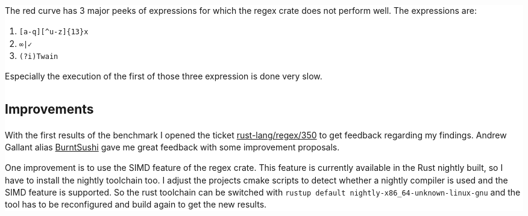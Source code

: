 <p>The red curve has 3 major peeks of expressions for which the regex crate does not perform well.
The expressions are:</p>
<ol>
  <li><code class="highlighter-rouge">[a-q][^u-z]{13}x</code></li>
  <li><code class="highlighter-rouge">∞|✓</code></li>
  <li><code class="highlighter-rouge">(?i)Twain</code></li>
</ol>

<p>Especially the execution of the first of those three expression is done very slow.</p>

<h2 id="improvements">Improvements</h2>
<p>With the first results of the benchmark I opened the ticket <a href="https://github.com/rust-lang/regex/issues/350">rust-lang/regex/350</a>
to get feedback regarding my findings. Andrew Gallant alias <a href="https://github.com/BurntSushi">BurntSushi</a>
gave me great feedback with some improvement proposals.</p>

<p>One improvement is to use the SIMD feature of the regex crate. This feature is currently available in the Rust nightly
built, so I have to install the nightly toolchain too. I adjust the projects cmake scripts to detect whether a nightly
compiler is used and the SIMD feature is supported. So the rust toolchain can be switched with
<code class="highlighter-rouge">rustup default nightly-x86_64-unknown-linux-gnu</code> and the tool has to be reconfigured and build again to get
the new results.</p>

<div><canvas id="rust_simd_chart" height="600"></canvas></div>
<script>
    var ctx = document.getElementById("rust_simd_chart");
    var myChart = new Chart(ctx, {
        type: 'bar',
        data: {
            labels: [
                "Twain", "(?i)Twain", "[a-z]shing", "Huck[a-zA-Z]+|Saw[a-zA-Z]+",
                "\b\w+nn\b", "[a-q][^u-z]{13}x", "Tom|Sawyer|Huckleberry|Finn", "(?i)Tom|Sawyer|Huckleberry|Finn",
                ".{0,2}(Tom|Sawyer|Huckleberry|Finn)",".{2,4}(Tom|Sawyer|Huckleberry|Finn)",
                "Tom.{10,25}river|river.{10,25}Tom", "[a-zA-Z]+ing", "\s[a-zA-Z]{0,12}ing\s",
                "([A-Za-z]awyer|[A-Za-z]inn)\s", "[\"'][^\"']{0,30}[?!\.][\"']", "∞|✓", "\p{Sm}"
            ],
            datasets: [
                {
                    type: 'bar',
                    label: 'stable',
                    yAxisID: 'timing',
                    data: [2.2, 41.9, 7, 5.5, 193.7, 3077.9, 39.9, 40.2, 34.2, 34.4, 28.6, 15.8, 40.5, 34.2, 12.5, 39.1, 33.9],
                    backgroundColor: 'rgba(64, 64, 64, 0.2)',
                    borderColor: 'rgba(64, 64, 64, 1)',
                    borderWidth: 1
                },
                {
                    type: 'bar',
                    label: 'nightly',
                    yAxisID: 'timing',
                    data: [2, 3.7, 5.9, 3.9, 179.9, 3120.6, 4.3, 40.3, 35.2, 34.7, 5.2, 16.8, 41.8, 34.4, 11.6, 3.6, 34.8],
                    backgroundColor: 'rgba(54, 162, 235, 0.2)',
                    borderColor: 'rgba(54, 162, 235, 1)',
                    borderWidth: 1
                },
                {
                    type: 'line',
                    label: 'nightly/stable',
                    yAxisID: 'ratio',